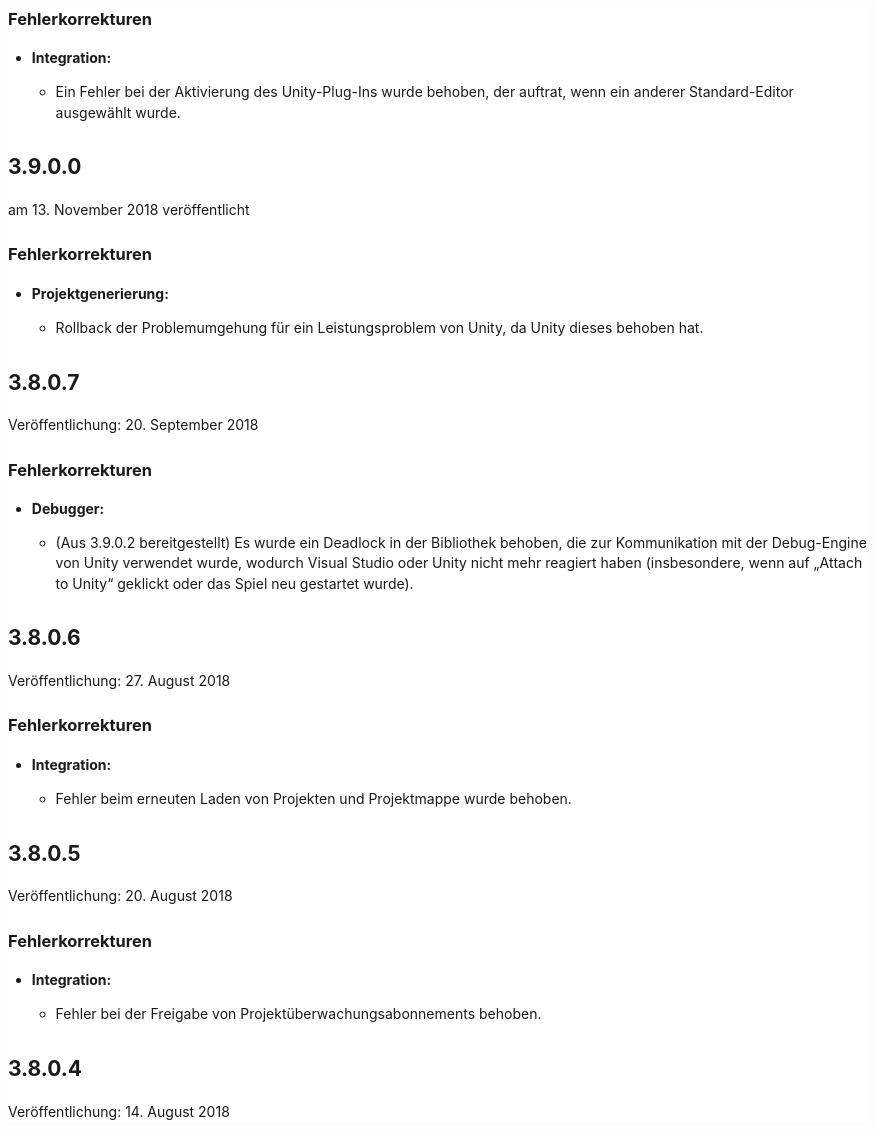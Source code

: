 ### <a name="bug-fixes"></a>Fehlerkorrekturen

- **Integration:**

  - Ein Fehler bei der Aktivierung des Unity-Plug-Ins wurde behoben, der auftrat, wenn ein anderer Standard-Editor ausgewählt wurde.

## <a name="3900"></a>3.9.0.0

am 13. November 2018 veröffentlicht

### <a name="bug-fixes"></a>Fehlerkorrekturen

- **Projektgenerierung:**

  - Rollback der Problemumgehung für ein Leistungsproblem von Unity, da Unity dieses behoben hat.

## <a name="3807"></a>3.8.0.7

Veröffentlichung: 20. September 2018

### <a name="bug-fixes"></a>Fehlerkorrekturen

- **Debugger:**

  - (Aus 3.9.0.2 bereitgestellt) Es wurde ein Deadlock in der Bibliothek behoben, die zur Kommunikation mit der Debug-Engine von Unity verwendet wurde, wodurch Visual Studio oder Unity nicht mehr reagiert haben (insbesondere, wenn auf „Attach to Unity“ geklickt oder das Spiel neu gestartet wurde).

## <a name="3806"></a>3.8.0.6

Veröffentlichung: 27. August 2018

### <a name="bug-fixes"></a>Fehlerkorrekturen

- **Integration:**

  - Fehler beim erneuten Laden von Projekten und Projektmappe wurde behoben.

## <a name="3805"></a>3.8.0.5

Veröffentlichung: 20. August 2018

### <a name="bug-fixes"></a>Fehlerkorrekturen

- **Integration:**

  - Fehler bei der Freigabe von Projektüberwachungsabonnements behoben.

## <a name="3804"></a>3.8.0.4

Veröffentlichung: 14. August 2018
